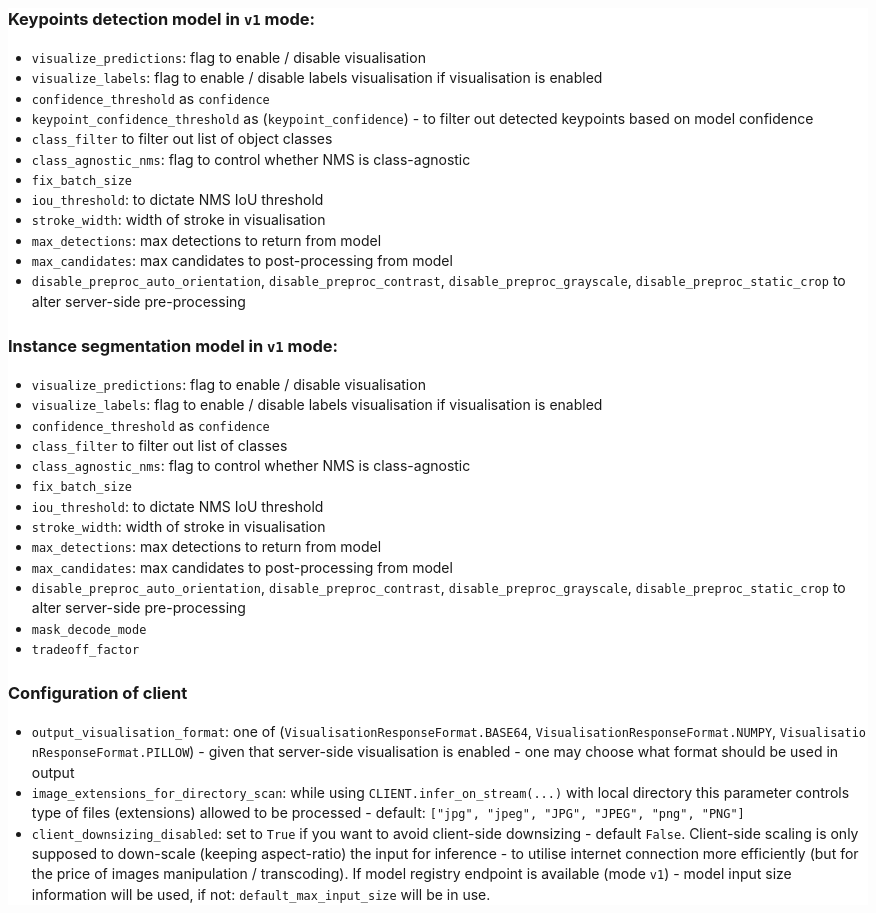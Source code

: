 
### Keypoints detection model in `v1` mode:
* `visualize_predictions`: flag to enable / disable visualisation
* `visualize_labels`: flag to enable / disable labels visualisation if visualisation is enabled
* `confidence_threshold` as `confidence`
* `keypoint_confidence_threshold` as (`keypoint_confidence`) - to filter out detected keypoints
based on model confidence
* `class_filter` to filter out list of object classes
* `class_agnostic_nms`: flag to control whether NMS is class-agnostic
* `fix_batch_size`
* `iou_threshold`: to dictate NMS IoU threshold
* `stroke_width`: width of stroke in visualisation
* `max_detections`: max detections to return from model
* `max_candidates`: max candidates to post-processing from model
* `disable_preproc_auto_orientation`, `disable_preproc_contrast`, `disable_preproc_grayscale`, 
`disable_preproc_static_crop` to alter server-side pre-processing


### Instance segmentation model in `v1` mode:
* `visualize_predictions`: flag to enable / disable visualisation
* `visualize_labels`: flag to enable / disable labels visualisation if visualisation is enabled
* `confidence_threshold` as `confidence`
* `class_filter` to filter out list of classes
* `class_agnostic_nms`: flag to control whether NMS is class-agnostic
* `fix_batch_size`
* `iou_threshold`: to dictate NMS IoU threshold
* `stroke_width`: width of stroke in visualisation
* `max_detections`: max detections to return from model
* `max_candidates`: max candidates to post-processing from model
* `disable_preproc_auto_orientation`, `disable_preproc_contrast`, `disable_preproc_grayscale`, 
`disable_preproc_static_crop` to alter server-side pre-processing
* `mask_decode_mode`
* `tradeoff_factor`

### Configuration of client
* `output_visualisation_format`: one of (`VisualisationResponseFormat.BASE64`, `VisualisationResponseFormat.NUMPY`, 
`VisualisationResponseFormat.PILLOW`) - given that server-side visualisation is enabled - one may choose what
format should be used in output
* `image_extensions_for_directory_scan`: while using `CLIENT.infer_on_stream(...)` with local directory
this parameter controls type of files (extensions) allowed to be processed - 
default: `["jpg", "jpeg", "JPG", "JPEG", "png", "PNG"]`
* `client_downsizing_disabled`: set to `True` if you want to avoid client-side downsizing - default `False`.
Client-side scaling is only supposed to down-scale (keeping aspect-ratio) the input for inference -
to utilise internet connection more efficiently (but for the price of images manipulation / transcoding).
If model registry endpoint is available (mode `v1`) - model input size information will be used, if not:
`default_max_input_size` will be in use.
